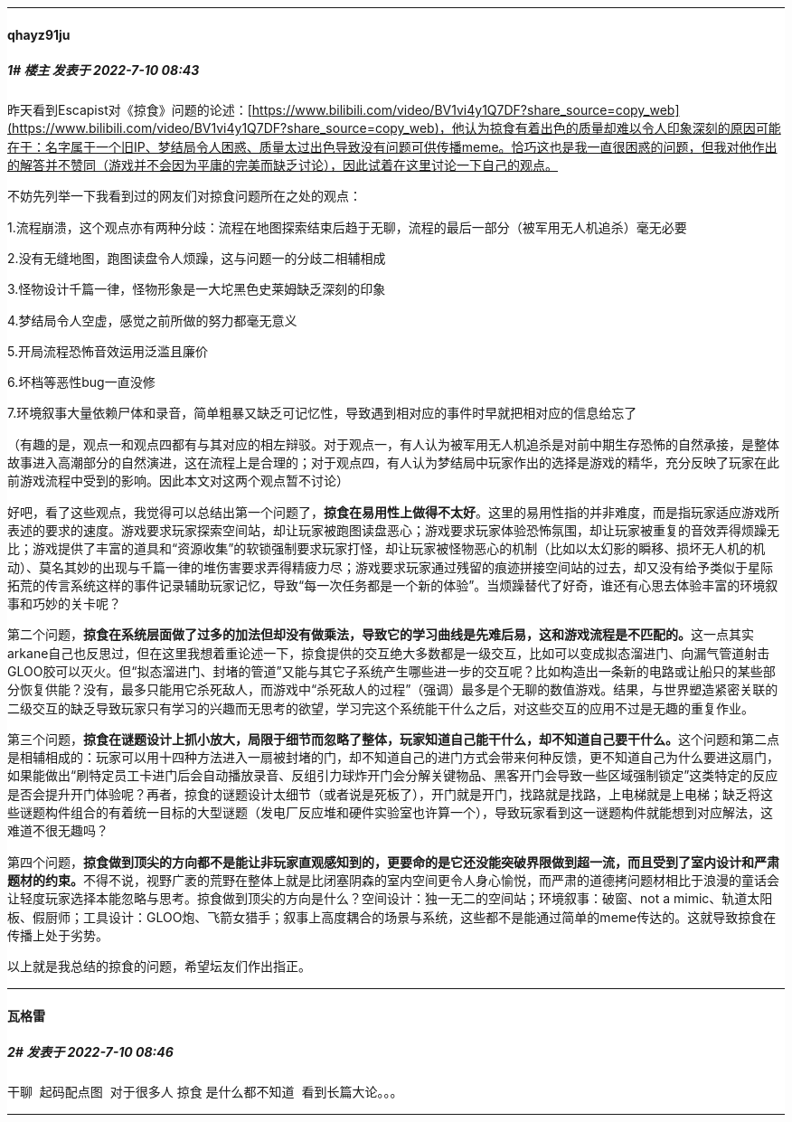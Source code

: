 

*****

####  qhayz91ju  
##### 1#       楼主       发表于 2022-7-10 08:43

昨天看到Escapist对《掠食》问题的论述：[https://www.bilibili.com/video/BV1vi4y1Q7DF?share_source=copy_web](https://www.bilibili.com/video/BV1vi4y1Q7DF?share_source=copy_web)，他认为掠食有着出色的质量却难以令人印象深刻的原因可能在于：名字属于一个旧IP、梦结局令人困惑、质量太过出色导致没有问题可供传播meme。恰巧这也是我一直很困惑的问题，但我对他作出的解答并不赞同（游戏并不会因为平庸的完美而缺乏讨论），因此试着在这里讨论一下自己的观点。

不妨先列举一下我看到过的网友们对掠食问题所在之处的观点：

1.流程崩溃，这个观点亦有两种分歧：流程在地图探索结束后趋于无聊，流程的最后一部分（被军用无人机追杀）毫无必要

2.没有无缝地图，跑图读盘令人烦躁，这与问题一的分歧二相辅相成

3.怪物设计千篇一律，怪物形象是一大坨黑色史莱姆缺乏深刻的印象

4.梦结局令人空虚，感觉之前所做的努力都毫无意义

5.开局流程恐怖音效运用泛滥且廉价

6.坏档等恶性bug一直没修

7.环境叙事大量依赖尸体和录音，简单粗暴又缺乏可记忆性，导致遇到相对应的事件时早就把相对应的信息给忘了

（有趣的是，观点一和观点四都有与其对应的相左辩驳。对于观点一，有人认为被军用无人机追杀是对前中期生存恐怖的自然承接，是整体故事进入高潮部分的自然演进，这在流程上是合理的；对于观点四，有人认为梦结局中玩家作出的选择是游戏的精华，充分反映了玩家在此前游戏流程中受到的影响。因此本文对这两个观点暂不讨论）

好吧，看了这些观点，我觉得可以总结出第一个问题了，<strong>掠食在易用性上做得不太好</strong>。这里的易用性指的并非难度，而是指玩家适应游戏所表述的要求的速度。游戏要求玩家探索空间站，却让玩家被跑图读盘恶心；游戏要求玩家体验恐怖氛围，却让玩家被重复的音效弄得烦躁无比；游戏提供了丰富的道具和“资源收集”的软锁强制要求玩家打怪，却让玩家被怪物恶心的机制（比如以太幻影的瞬移、损坏无人机的机动）、莫名其妙的出现与千篇一律的堆伤害要求弄得精疲力尽；游戏要求玩家通过残留的痕迹拼接空间站的过去，却又没有给予类似于星际拓荒的传言系统这样的事件记录辅助玩家记忆，导致“每一次任务都是一个新的体验”。当烦躁替代了好奇，谁还有心思去体验丰富的环境叙事和巧妙的关卡呢？

第二个问题，<strong>掠食在系统层面做了过多的加法但却没有做乘法，导致它的学习曲线是先难后易，这和游戏流程是不匹配的。</strong>这一点其实arkane自己也反思过，但在这里我想着重论述一下，掠食提供的交互绝大多数都是一级交互，比如可以变成拟态溜进门、向漏气管道射击GLOO胶可以灭火。但“拟态溜进门、封堵的管道”又能与其它子系统产生哪些进一步的交互呢？比如构造出一条新的电路或让船只的某些部分恢复供能？没有，最多只能用它杀死敌人，而游戏中“杀死敌人的过程”（强调）最多是个无聊的数值游戏。结果，与世界塑造紧密关联的二级交互的缺乏导致玩家只有学习的兴趣而无思考的欲望，学习完这个系统能干什么之后，对这些交互的应用不过是无趣的重复作业。

第三个问题，<strong>掠食在谜题设计上抓小放大，局限于细节而忽略了整体，玩家知道自己能干什么，却不知道自己要干什么。</strong>这个问题和第二点是相辅相成的：玩家可以用十四种方法进入一扇被封堵的门，却不知道自己的进门方式会带来何种反馈，更不知道自己为什么要进这扇门，如果能做出“刷特定员工卡进门后会自动播放录音、反组引力球炸开门会分解关键物品、黑客开门会导致一些区域强制锁定”这类特定的反应是否会提升开门体验呢？再者，掠食的谜题设计太细节（或者说是死板了），开门就是开门，找路就是找路，上电梯就是上电梯；缺乏将这些谜题构件组合的有着统一目标的大型谜题（发电厂反应堆和硬件实验室也许算一个），导致玩家看到这一谜题构件就能想到对应解法，这难道不很无趣吗？

第四个问题，<strong>掠食做到顶尖的方向都不是能让非玩家直观感知到的，更要命的是它还没能突破界限做到超一流，而且受到了室内设计和严肃题材的约束。</strong>不得不说，视野广袤的荒野在整体上就是比闭塞阴森的室内空间更令人身心愉悦，而严肃的道德拷问题材相比于浪漫的童话会让轻度玩家选择本能忽略与思考。掠食做到顶尖的方向是什么？空间设计：独一无二的空间站；环境叙事：破窗、not a mimic、轨道太阳板、假厨师；工具设计：GLOO炮、飞箭女猎手；叙事上高度耦合的场景与系统，这些都不是能通过简单的meme传达的。这就导致掠食在传播上处于劣势。

以上就是我总结的掠食的问题，希望坛友们作出指正。

*****

####  瓦格雷  
##### 2#       发表于 2022-7-10 08:46

干聊  起码配点图  对于很多人 掠食 是什么都不知道  看到长篇大论。。。

*****
